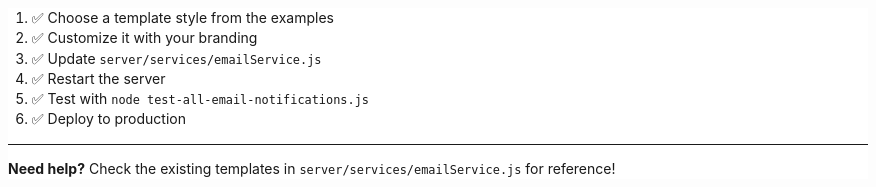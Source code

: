 1. ✅ Choose a template style from the examples
2. ✅ Customize it with your branding
3. ✅ Update `server/services/emailService.js`
4. ✅ Restart the server
5. ✅ Test with `node test-all-email-notifications.js`
6. ✅ Deploy to production

---

**Need help?** Check the existing templates in `server/services/emailService.js` for reference!
